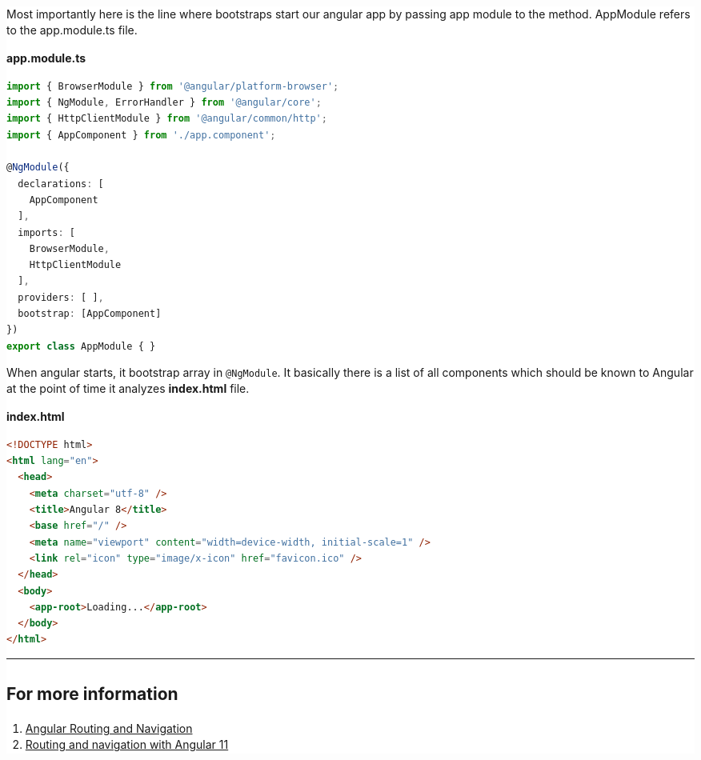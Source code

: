Most importantly here is the line where bootstraps start our angular app by passing app module to the method. AppModule refers to the app.module.ts file.

**app.module.ts**

```typescript
import { BrowserModule } from '@angular/platform-browser';
import { NgModule, ErrorHandler } from '@angular/core';
import { HttpClientModule } from '@angular/common/http';
import { AppComponent } from './app.component';

@NgModule({
  declarations: [
    AppComponent
  ],
  imports: [
    BrowserModule,
    HttpClientModule
  ],
  providers: [ ],
  bootstrap: [AppComponent]
})
export class AppModule { }
```

When angular starts, it bootstrap array in `@NgModule`. It basically there is a list of all components which should be known to Angular at the point of time it analyzes **index.html** file.

**index.html**

```html
<!DOCTYPE html>
<html lang="en">
  <head>
    <meta charset="utf-8" />
    <title>Angular 8</title>
    <base href="/" />
    <meta name="viewport" content="width=device-width, initial-scale=1" />
    <link rel="icon" type="image/x-icon" href="favicon.ico" />
  </head>
  <body>
    <app-root>Loading...</app-root>
  </body>
</html>
```


---

## For more information

1. [Angular Routing and Navigation](https://github.com/sunilsoni/interview-notes/blob/main/angular/angular-routing.md#1-angular-routing-and-navigation)
2. [Routing and navigation with Angular 11](https://www.ganatan.com/tutorials/routing-with-angular)

